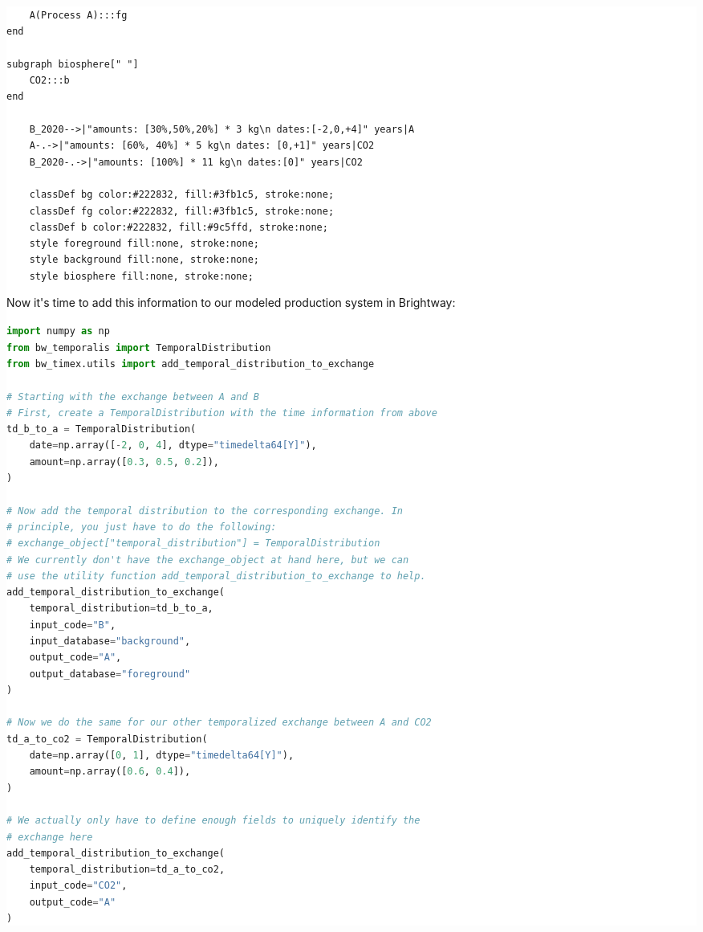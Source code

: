 ```{mermaid}
    A(Process A):::fg
end

subgraph biosphere[" "]
    CO2:::b
end

    B_2020-->|"amounts: [30%,50%,20%] * 3 kg\n dates:[-2,0,+4]" years|A
    A-.->|"amounts: [60%, 40%] * 5 kg\n dates: [0,+1]" years|CO2
    B_2020-.->|"amounts: [100%] * 11 kg\n dates:[0]" years|CO2

    classDef bg color:#222832, fill:#3fb1c5, stroke:none;
    classDef fg color:#222832, fill:#3fb1c5, stroke:none;
    classDef b color:#222832, fill:#9c5ffd, stroke:none;
    style foreground fill:none, stroke:none;
    style background fill:none, stroke:none;
    style biosphere fill:none, stroke:none;

```

Now it's time to add this information to our modeled production system in Brightway:
```python
import numpy as np
from bw_temporalis import TemporalDistribution
from bw_timex.utils import add_temporal_distribution_to_exchange

# Starting with the exchange between A and B
# First, create a TemporalDistribution with the time information from above
td_b_to_a = TemporalDistribution(
    date=np.array([-2, 0, 4], dtype="timedelta64[Y]"),
    amount=np.array([0.3, 0.5, 0.2]),
)

# Now add the temporal distribution to the corresponding exchange. In
# principle, you just have to do the following:
# exchange_object["temporal_distribution"] = TemporalDistribution
# We currently don't have the exchange_object at hand here, but we can
# use the utility function add_temporal_distribution_to_exchange to help.
add_temporal_distribution_to_exchange(
    temporal_distribution=td_b_to_a,
    input_code="B",
    input_database="background",
    output_code="A",
    output_database="foreground"
)

# Now we do the same for our other temporalized exchange between A and CO2
td_a_to_co2 = TemporalDistribution(
    date=np.array([0, 1], dtype="timedelta64[Y]"),
    amount=np.array([0.6, 0.4]),
)

# We actually only have to define enough fields to uniquely identify the
# exchange here
add_temporal_distribution_to_exchange(
    temporal_distribution=td_a_to_co2,
    input_code="CO2",
    output_code="A"
)
```
